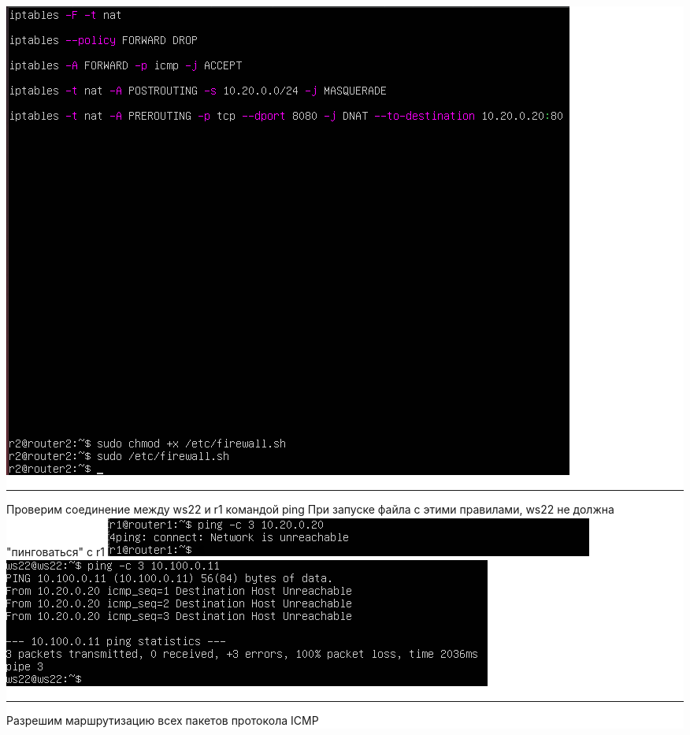 ![44.png](images/44.png)

*************************************************************************************************************************
Проверим соединение между ws22 и r1 командой ping
При запуске файла с этими правилами, ws22 не должна "пинговаться" с r1
![45.1.png](images/45.1.png)
![45.2.png](images/45.2.png)

*************************************************************************************************************************
Разрешим маршрутизацию всех пакетов протокола ICMP